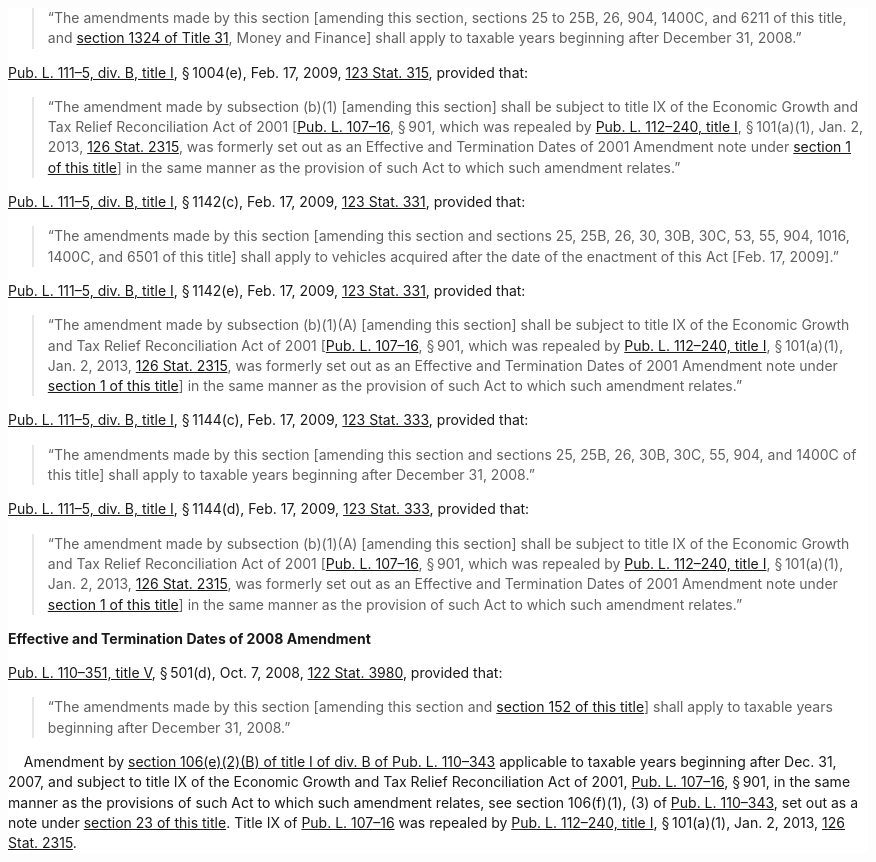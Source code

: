 > “The amendments made by this section \[amending this section, sections 25 to 25B, 26, 904, 1400C, and 6211 of this title, and [section 1324 of Title 31][/us/usc/t31/s1324], Money and Finance\] shall apply to taxable years beginning after December 31, 2008.”

[Pub. L. 111–5, div. B, title I][/us/pl/111/5/dB/tI], § 1004(e), Feb. 17, 2009, [123 Stat. 315][/us/stat/123/315], provided that: 

> “The amendment made by subsection (b)(1) \[amending this section\] shall be subject to title IX of the Economic Growth and Tax Relief Reconciliation Act of 2001 \[[Pub. L. 107–16][/us/pl/107/16], § 901, which was repealed by [Pub. L. 112–240, title I][/us/pl/112/240/tI], § 101(a)(1), Jan. 2, 2013, [126 Stat. 2315][/us/stat/126/2315], was formerly set out as an Effective and Termination Dates of 2001 Amendment note under [section 1 of this title][/us/usc/t26/s1]\] in the same manner as the provision of such Act to which such amendment relates.”

[Pub. L. 111–5, div. B, title I][/us/pl/111/5/dB/tI], § 1142(c), Feb. 17, 2009, [123 Stat. 331][/us/stat/123/331], provided that: 

> “The amendments made by this section \[amending this section and sections 25, 25B, 26, 30, 30B, 30C, 53, 55, 904, 1016, 1400C, and 6501 of this title\] shall apply to vehicles acquired after the date of the enactment of this Act \[Feb. 17, 2009\].”

[Pub. L. 111–5, div. B, title I][/us/pl/111/5/dB/tI], § 1142(e), Feb. 17, 2009, [123 Stat. 331][/us/stat/123/331], provided that: 

> “The amendment made by subsection (b)(1)(A) \[amending this section\] shall be subject to title IX of the Economic Growth and Tax Relief Reconciliation Act of 2001 \[[Pub. L. 107–16][/us/pl/107/16], § 901, which was repealed by [Pub. L. 112–240, title I][/us/pl/112/240/tI], § 101(a)(1), Jan. 2, 2013, [126 Stat. 2315][/us/stat/126/2315], was formerly set out as an Effective and Termination Dates of 2001 Amendment note under [section 1 of this title][/us/usc/t26/s1]\] in the same manner as the provision of such Act to which such amendment relates.”

[Pub. L. 111–5, div. B, title I][/us/pl/111/5/dB/tI], § 1144(c), Feb. 17, 2009, [123 Stat. 333][/us/stat/123/333], provided that: 

> “The amendments made by this section \[amending this section and sections 25, 25B, 26, 30B, 30C, 55, 904, and 1400C of this title\] shall apply to taxable years beginning after December 31, 2008.”

[Pub. L. 111–5, div. B, title I][/us/pl/111/5/dB/tI], § 1144(d), Feb. 17, 2009, [123 Stat. 333][/us/stat/123/333], provided that: 

> “The amendment made by subsection (b)(1)(A) \[amending this section\] shall be subject to title IX of the Economic Growth and Tax Relief Reconciliation Act of 2001 \[[Pub. L. 107–16][/us/pl/107/16], § 901, which was repealed by [Pub. L. 112–240, title I][/us/pl/112/240/tI], § 101(a)(1), Jan. 2, 2013, [126 Stat. 2315][/us/stat/126/2315], was formerly set out as an Effective and Termination Dates of 2001 Amendment note under [section 1 of this title][/us/usc/t26/s1]\] in the same manner as the provision of such Act to which such amendment relates.”

 __Effective and Termination Dates of 2008 Amendment__ 

[Pub. L. 110–351, title V][/us/pl/110/351/tV], § 501(d), Oct. 7, 2008, [122 Stat. 3980][/us/stat/122/3980], provided that: 

> “The amendments made by this section \[amending this section and [section 152 of this title][/us/usc/t26/s152]\] shall apply to taxable years beginning after December 31, 2008.”

    Amendment by [section 106(e)(2)(B) of title I of div. B of Pub. L. 110–343][/us/pl/110/343/dB/tI/s106/e/2/B] applicable to taxable years beginning after Dec. 31, 2007, and subject to title IX of the Economic Growth and Tax Relief Reconciliation Act of 2001, [Pub. L. 107–16][/us/pl/107/16], § 901, in the same manner as the provisions of such Act to which such amendment relates, see section 106(f)(1), (3) of [Pub. L. 110–343][/us/pl/110/343], set out as a note under [section 23 of this title][/us/usc/t26/s23]. Title IX of [Pub. L. 107–16][/us/pl/107/16] was repealed by [Pub. L. 112–240, title I][/us/pl/112/240/tI], § 101(a)(1), Jan. 2, 2013, [126 Stat. 2315][/us/stat/126/2315].


[/us/pl/114/113/dQ/tI]: https://publicdocs.github.io/go/links?ns=uslm&ref=%2Fus%2Fpl%2F114%2F113%2FdQ%2FtI
[/us/stat/129/3044]: https://publicdocs.github.io/go/links?ns=uslm&ref=%2Fus%2Fstat%2F129%2F3044
[/us/pl/105/34/tI]: https://publicdocs.github.io/go/links?ns=uslm&ref=%2Fus%2Fpl%2F105%2F34%2FtI
[/us/stat/111/796]: https://publicdocs.github.io/go/links?ns=uslm&ref=%2Fus%2Fstat%2F111%2F796
[/us/pl/105/206/tVI]: https://publicdocs.github.io/go/links?ns=uslm&ref=%2Fus%2Fpl%2F105%2F206%2FtVI
[/us/stat/112/790]: https://publicdocs.github.io/go/links?ns=uslm&ref=%2Fus%2Fstat%2F112%2F790
[/us/pl/105/277/dJ/tII]: https://publicdocs.github.io/go/links?ns=uslm&ref=%2Fus%2Fpl%2F105%2F277%2FdJ%2FtII
[/us/stat/112/2681-901]: https://publicdocs.github.io/go/links?ns=uslm&ref=%2Fus%2Fstat%2F112%2F2681-901
[/us/pl/106/170/tV]: https://publicdocs.github.io/go/links?ns=uslm&ref=%2Fus%2Fpl%2F106%2F170%2FtV
[/us/stat/113/1919]: https://publicdocs.github.io/go/links?ns=uslm&ref=%2Fus%2Fstat%2F113%2F1919
[/us/pl/107/16/tII]: https://publicdocs.github.io/go/links?ns=uslm&ref=%2Fus%2Fpl%2F107%2F16%2FtII
[/us/stat/115/45-47]: https://publicdocs.github.io/go/links?ns=uslm&ref=%2Fus%2Fstat%2F115%2F45-47
[/us/pl/107/90/tII]: https://publicdocs.github.io/go/links?ns=uslm&ref=%2Fus%2Fpl%2F107%2F90%2FtII
[/us/stat/115/893]: https://publicdocs.github.io/go/links?ns=uslm&ref=%2Fus%2Fstat%2F115%2F893
[/us/pl/107/147/tIV]: https://publicdocs.github.io/go/links?ns=uslm&ref=%2Fus%2Fpl%2F107%2F147%2FtIV
[/us/stat/116/45]: https://publicdocs.github.io/go/links?ns=uslm&ref=%2Fus%2Fstat%2F116%2F45
[/us/pl/108/27/tI]: https://publicdocs.github.io/go/links?ns=uslm&ref=%2Fus%2Fpl%2F108%2F27%2FtI
[/us/stat/117/753]: https://publicdocs.github.io/go/links?ns=uslm&ref=%2Fus%2Fstat%2F117%2F753
[/us/pl/108/311/tI]: https://publicdocs.github.io/go/links?ns=uslm&ref=%2Fus%2Fpl%2F108%2F311%2FtI
[/us/stat/118/1167]: https://publicdocs.github.io/go/links?ns=uslm&ref=%2Fus%2Fstat%2F118%2F1167
[/us/pl/109/135/tIV]: https://publicdocs.github.io/go/links?ns=uslm&ref=%2Fus%2Fpl%2F109%2F135%2FtIV
[/us/stat/119/2613]: https://publicdocs.github.io/go/links?ns=uslm&ref=%2Fus%2Fstat%2F119%2F2613
[/us/pl/110/172]: https://publicdocs.github.io/go/links?ns=uslm&ref=%2Fus%2Fpl%2F110%2F172
[/us/stat/121/2488]: https://publicdocs.github.io/go/links?ns=uslm&ref=%2Fus%2Fstat%2F121%2F2488
[/us/pl/110/343/dB/tI]: https://publicdocs.github.io/go/links?ns=uslm&ref=%2Fus%2Fpl%2F110%2F343%2FdB%2FtI
[/us/stat/122/3817]: https://publicdocs.github.io/go/links?ns=uslm&ref=%2Fus%2Fstat%2F122%2F3817
[/us/pl/110/351/tV]: https://publicdocs.github.io/go/links?ns=uslm&ref=%2Fus%2Fpl%2F110%2F351%2FtV
[/us/stat/122/3979]: https://publicdocs.github.io/go/links?ns=uslm&ref=%2Fus%2Fstat%2F122%2F3979
[/us/pl/111/5/dB/tI]: https://publicdocs.github.io/go/links?ns=uslm&ref=%2Fus%2Fpl%2F111%2F5%2FdB%2FtI
[/us/stat/123/313]: https://publicdocs.github.io/go/links?ns=uslm&ref=%2Fus%2Fstat%2F123%2F313
[/us/pl/111/148/tX]: https://publicdocs.github.io/go/links?ns=uslm&ref=%2Fus%2Fpl%2F111%2F148%2FtX
[/us/stat/124/1023]: https://publicdocs.github.io/go/links?ns=uslm&ref=%2Fus%2Fstat%2F124%2F1023
[/us/pl/111/312/tI]: https://publicdocs.github.io/go/links?ns=uslm&ref=%2Fus%2Fpl%2F111%2F312%2FtI
[/us/stat/124/3298]: https://publicdocs.github.io/go/links?ns=uslm&ref=%2Fus%2Fstat%2F124%2F3298
[/us/pl/112/240/tI]: https://publicdocs.github.io/go/links?ns=uslm&ref=%2Fus%2Fpl%2F112%2F240%2FtI
[/us/stat/126/2319]: https://publicdocs.github.io/go/links?ns=uslm&ref=%2Fus%2Fstat%2F126%2F2319
[/us/pl/113/295/dA/tII]: https://publicdocs.github.io/go/links?ns=uslm&ref=%2Fus%2Fpl%2F113%2F295%2FdA%2FtII
[/us/stat/128/4028]: https://publicdocs.github.io/go/links?ns=uslm&ref=%2Fus%2Fstat%2F128%2F4028
[/us/pl/114/27/tVIII]: https://publicdocs.github.io/go/links?ns=uslm&ref=%2Fus%2Fpl%2F114%2F27%2FtVIII
[/us/stat/129/418]: https://publicdocs.github.io/go/links?ns=uslm&ref=%2Fus%2Fstat%2F129%2F418
[/us/pl/114/113/dQ/tI]: https://publicdocs.github.io/go/links?ns=uslm&ref=%2Fus%2Fpl%2F114%2F113%2FdQ%2FtI
[/us/stat/129/3044]: https://publicdocs.github.io/go/links?ns=uslm&ref=%2Fus%2Fstat%2F129%2F3044
[/us/usc/t26/s1]: https://publicdocs.github.io/go/links?ns=uslm&ref=%2Fus%2Fusc%2Ft26%2Fs1
[/us/pl/92/178/tVII]: https://publicdocs.github.io/go/links?ns=uslm&ref=%2Fus%2Fpl%2F92%2F178%2FtVII
[/us/stat/85/560]: https://publicdocs.github.io/go/links?ns=uslm&ref=%2Fus%2Fstat%2F85%2F560
[/us/pl/93/625]: https://publicdocs.github.io/go/links?ns=uslm&ref=%2Fus%2Fpl%2F93%2F625
[/us/stat/88/2119]: https://publicdocs.github.io/go/links?ns=uslm&ref=%2Fus%2Fstat%2F88%2F2119
[/us/pl/94/455/tV]: https://publicdocs.github.io/go/links?ns=uslm&ref=%2Fus%2Fpl%2F94%2F455%2FtV
[/us/stat/90/1562]: https://publicdocs.github.io/go/links?ns=uslm&ref=%2Fus%2Fstat%2F90%2F1562
[/us/pl/95/600/tI]: https://publicdocs.github.io/go/links?ns=uslm&ref=%2Fus%2Fpl%2F95%2F600%2FtI
[/us/stat/92/2778]: https://publicdocs.github.io/go/links?ns=uslm&ref=%2Fus%2Fstat%2F92%2F2778
[/us/pl/97/473/tII]: https://publicdocs.github.io/go/links?ns=uslm&ref=%2Fus%2Fpl%2F97%2F473%2FtII
[/us/stat/96/2609]: https://publicdocs.github.io/go/links?ns=uslm&ref=%2Fus%2Fstat%2F96%2F2609
[/us/pl/98/21/tI]: https://publicdocs.github.io/go/links?ns=uslm&ref=%2Fus%2Fpl%2F98%2F21%2FtI
[/us/stat/97/87]: https://publicdocs.github.io/go/links?ns=uslm&ref=%2Fus%2Fstat%2F97%2F87
[/us/pl/98/369/dA/tIV]: https://publicdocs.github.io/go/links?ns=uslm&ref=%2Fus%2Fpl%2F98%2F369%2FdA%2FtIV
[/us/stat/98/826]: https://publicdocs.github.io/go/links?ns=uslm&ref=%2Fus%2Fstat%2F98%2F826
[/us/pl/99/514/tI]: https://publicdocs.github.io/go/links?ns=uslm&ref=%2Fus%2Fpl%2F99%2F514%2FtI
[/us/stat/100/2108]: https://publicdocs.github.io/go/links?ns=uslm&ref=%2Fus%2Fstat%2F100%2F2108
[/us/pl/114/113]: https://publicdocs.github.io/go/links?ns=uslm&ref=%2Fus%2Fpl%2F114%2F113
[/us/pl/114/113]: https://publicdocs.github.io/go/links?ns=uslm&ref=%2Fus%2Fpl%2F114%2F113
[/us/pl/114/27]: https://publicdocs.github.io/go/links?ns=uslm&ref=%2Fus%2Fpl%2F114%2F27
[/us/pl/114/113]: https://publicdocs.github.io/go/links?ns=uslm&ref=%2Fus%2Fpl%2F114%2F113
[/us/pl/114/113]: https://publicdocs.github.io/go/links?ns=uslm&ref=%2Fus%2Fpl%2F114%2F113
[/us/pl/113/295]: https://publicdocs.github.io/go/links?ns=uslm&ref=%2Fus%2Fpl%2F113%2F295
[/us/pl/111/5/dB/tI]: https://publicdocs.github.io/go/links?ns=uslm&ref=%2Fus%2Fpl%2F111%2F5%2FdB%2FtI
[/us/pl/111/5]: https://publicdocs.github.io/go/links?ns=uslm&ref=%2Fus%2Fpl%2F111%2F5
[/us/pl/112/240]: https://publicdocs.github.io/go/links?ns=uslm&ref=%2Fus%2Fpl%2F112%2F240
[/us/pl/112/240]: https://publicdocs.github.io/go/links?ns=uslm&ref=%2Fus%2Fpl%2F112%2F240
[/us/pl/112/240]: https://publicdocs.github.io/go/links?ns=uslm&ref=%2Fus%2Fpl%2F112%2F240
[/us/pl/112/240]: https://publicdocs.github.io/go/links?ns=uslm&ref=%2Fus%2Fpl%2F112%2F240
[/us/pl/113/295]: https://publicdocs.github.io/go/links?ns=uslm&ref=%2Fus%2Fpl%2F113%2F295
[/us/pl/111/5/dB/tI]: https://publicdocs.github.io/go/links?ns=uslm&ref=%2Fus%2Fpl%2F111%2F5%2FdB%2FtI
[/us/pl/111/148]: https://publicdocs.github.io/go/links?ns=uslm&ref=%2Fus%2Fpl%2F111%2F148
[/us/pl/111/312]: https://publicdocs.github.io/go/links?ns=uslm&ref=%2Fus%2Fpl%2F111%2F312
[/us/pl/111/312]: https://publicdocs.github.io/go/links?ns=uslm&ref=%2Fus%2Fpl%2F111%2F312
[/us/pl/113/295]: https://publicdocs.github.io/go/links?ns=uslm&ref=%2Fus%2Fpl%2F113%2F295
[/us/pl/111/5/dB/tI]: https://publicdocs.github.io/go/links?ns=uslm&ref=%2Fus%2Fpl%2F111%2F5%2FdB%2FtI
[/us/pl/111/5]: https://publicdocs.github.io/go/links?ns=uslm&ref=%2Fus%2Fpl%2F111%2F5
[/us/pl/111/5]: https://publicdocs.github.io/go/links?ns=uslm&ref=%2Fus%2Fpl%2F111%2F5
[/us/pl/111/5]: https://publicdocs.github.io/go/links?ns=uslm&ref=%2Fus%2Fpl%2F111%2F5
[/us/pl/111/5]: https://publicdocs.github.io/go/links?ns=uslm&ref=%2Fus%2Fpl%2F111%2F5
[/us/pl/113/295]: https://publicdocs.github.io/go/links?ns=uslm&ref=%2Fus%2Fpl%2F113%2F295
[/us/pl/111/5/dB/tI]: https://publicdocs.github.io/go/links?ns=uslm&ref=%2Fus%2Fpl%2F111%2F5%2FdB%2FtI
[/us/pl/110/351]: https://publicdocs.github.io/go/links?ns=uslm&ref=%2Fus%2Fpl%2F110%2F351
[/us/pl/110/343]: https://publicdocs.github.io/go/links?ns=uslm&ref=%2Fus%2Fpl%2F110%2F343
[/us/pl/110/343]: https://publicdocs.github.io/go/links?ns=uslm&ref=%2Fus%2Fpl%2F110%2F343
[/us/pl/110/343]: https://publicdocs.github.io/go/links?ns=uslm&ref=%2Fus%2Fpl%2F110%2F343
[/us/pl/110/172]: https://publicdocs.github.io/go/links?ns=uslm&ref=%2Fus%2Fpl%2F110%2F172
[/us/pl/110/172]: https://publicdocs.github.io/go/links?ns=uslm&ref=%2Fus%2Fpl%2F110%2F172
[/us/pl/109/135]: https://publicdocs.github.io/go/links?ns=uslm&ref=%2Fus%2Fpl%2F109%2F135
[/us/pl/109/135]: https://publicdocs.github.io/go/links?ns=uslm&ref=%2Fus%2Fpl%2F109%2F135
[/us/pl/108/311]: https://publicdocs.github.io/go/links?ns=uslm&ref=%2Fus%2Fpl%2F108%2F311
[/us/pl/108/311]: https://publicdocs.github.io/go/links?ns=uslm&ref=%2Fus%2Fpl%2F108%2F311
[/us/pl/108/311]: https://publicdocs.github.io/go/links?ns=uslm&ref=%2Fus%2Fpl%2F108%2F311
[/us/pl/108/311]: https://publicdocs.github.io/go/links?ns=uslm&ref=%2Fus%2Fpl%2F108%2F311
[/us/pl/108/311]: https://publicdocs.github.io/go/links?ns=uslm&ref=%2Fus%2Fpl%2F108%2F311
[/us/pl/108/311]: https://publicdocs.github.io/go/links?ns=uslm&ref=%2Fus%2Fpl%2F108%2F311
[/us/pl/107/90]: https://publicdocs.github.io/go/links?ns=uslm&ref=%2Fus%2Fpl%2F107%2F90
[/us/pl/108/27]: https://publicdocs.github.io/go/links?ns=uslm&ref=%2Fus%2Fpl%2F108%2F27
[/us/pl/107/147]: https://publicdocs.github.io/go/links?ns=uslm&ref=%2Fus%2Fpl%2F107%2F147
[/us/pl/107/16]: https://publicdocs.github.io/go/links?ns=uslm&ref=%2Fus%2Fpl%2F107%2F16
[/us/pl/107/147]: https://publicdocs.github.io/go/links?ns=uslm&ref=%2Fus%2Fpl%2F107%2F147
[/us/pl/107/16]: https://publicdocs.github.io/go/links?ns=uslm&ref=%2Fus%2Fpl%2F107%2F16
[/us/pl/107/16]: https://publicdocs.github.io/go/links?ns=uslm&ref=%2Fus%2Fpl%2F107%2F16
[/us/pl/107/16]: https://publicdocs.github.io/go/links?ns=uslm&ref=%2Fus%2Fpl%2F107%2F16
[/us/pl/107/16]: https://publicdocs.github.io/go/links?ns=uslm&ref=%2Fus%2Fpl%2F107%2F16
[/us/pl/107/16]: https://publicdocs.github.io/go/links?ns=uslm&ref=%2Fus%2Fpl%2F107%2F16
[/us/pl/107/147]: https://publicdocs.github.io/go/links?ns=uslm&ref=%2Fus%2Fpl%2F107%2F147
[/us/pl/107/16]: https://publicdocs.github.io/go/links?ns=uslm&ref=%2Fus%2Fpl%2F107%2F16
[/us/pl/107/16]: https://publicdocs.github.io/go/links?ns=uslm&ref=%2Fus%2Fpl%2F107%2F16
[/us/pl/107/16]: https://publicdocs.github.io/go/links?ns=uslm&ref=%2Fus%2Fpl%2F107%2F16
[/us/pl/107/16]: https://publicdocs.github.io/go/links?ns=uslm&ref=%2Fus%2Fpl%2F107%2F16
[/us/pl/107/16]: https://publicdocs.github.io/go/links?ns=uslm&ref=%2Fus%2Fpl%2F107%2F16
[/us/pl/107/16]: https://publicdocs.github.io/go/links?ns=uslm&ref=%2Fus%2Fpl%2F107%2F16
[/us/pl/107/16]: https://publicdocs.github.io/go/links?ns=uslm&ref=%2Fus%2Fpl%2F107%2F16
[/us/pl/107/90]: https://publicdocs.github.io/go/links?ns=uslm&ref=%2Fus%2Fpl%2F107%2F90
[/us/pl/108/311]: https://publicdocs.github.io/go/links?ns=uslm&ref=%2Fus%2Fpl%2F108%2F311
[/us/pl/107/16]: https://publicdocs.github.io/go/links?ns=uslm&ref=%2Fus%2Fpl%2F107%2F16
[/us/pl/107/16]: https://publicdocs.github.io/go/links?ns=uslm&ref=%2Fus%2Fpl%2F107%2F16
[/us/pl/106/170]: https://publicdocs.github.io/go/links?ns=uslm&ref=%2Fus%2Fpl%2F106%2F170
[/us/pl/105/206]: https://publicdocs.github.io/go/links?ns=uslm&ref=%2Fus%2Fpl%2F105%2F206
[/us/pl/105/277]: https://publicdocs.github.io/go/links?ns=uslm&ref=%2Fus%2Fpl%2F105%2F277
[/us/pl/105/206]: https://publicdocs.github.io/go/links?ns=uslm&ref=%2Fus%2Fpl%2F105%2F206
[/us/pl/105/206]: https://publicdocs.github.io/go/links?ns=uslm&ref=%2Fus%2Fpl%2F105%2F206
[/us/pl/105/206]: https://publicdocs.github.io/go/links?ns=uslm&ref=%2Fus%2Fpl%2F105%2F206
[/us/pl/105/206]: https://publicdocs.github.io/go/links?ns=uslm&ref=%2Fus%2Fpl%2F105%2F206
[/us/pl/114/113/dQ/tI]: https://publicdocs.github.io/go/links?ns=uslm&ref=%2Fus%2Fpl%2F114%2F113%2FdQ%2FtI
[/us/stat/129/3044]: https://publicdocs.github.io/go/links?ns=uslm&ref=%2Fus%2Fstat%2F129%2F3044
[/us/pl/114/113/dQ/tII]: https://publicdocs.github.io/go/links?ns=uslm&ref=%2Fus%2Fpl%2F114%2F113%2FdQ%2FtII
[/us/stat/129/3081]: https://publicdocs.github.io/go/links?ns=uslm&ref=%2Fus%2Fstat%2F129%2F3081
[/us/pl/114/113/dQ/tII]: https://publicdocs.github.io/go/links?ns=uslm&ref=%2Fus%2Fpl%2F114%2F113%2FdQ%2FtII
[/us/stat/129/3084]: https://publicdocs.github.io/go/links?ns=uslm&ref=%2Fus%2Fstat%2F129%2F3084
[/us/pl/114/27/tVIII]: https://publicdocs.github.io/go/links?ns=uslm&ref=%2Fus%2Fpl%2F114%2F27%2FtVIII
[/us/stat/129/418]: https://publicdocs.github.io/go/links?ns=uslm&ref=%2Fus%2Fstat%2F129%2F418
[/us/pl/113/295/dA/tII]: https://publicdocs.github.io/go/links?ns=uslm&ref=%2Fus%2Fpl%2F113%2F295%2FdA%2FtII
[/us/stat/128/4031]: https://publicdocs.github.io/go/links?ns=uslm&ref=%2Fus%2Fstat%2F128%2F4031
[/us/pl/111/5/dB/tI]: https://publicdocs.github.io/go/links?ns=uslm&ref=%2Fus%2Fpl%2F111%2F5%2FdB%2FtI
[/us/pl/112/240/tI]: https://publicdocs.github.io/go/links?ns=uslm&ref=%2Fus%2Fpl%2F112%2F240%2FtI
[/us/stat/126/2320]: https://publicdocs.github.io/go/links?ns=uslm&ref=%2Fus%2Fstat%2F126%2F2320
[/us/usc/t26/s25A]: https://publicdocs.github.io/go/links?ns=uslm&ref=%2Fus%2Fusc%2Ft26%2Fs25A
[/us/usc/t26/s6409]: https://publicdocs.github.io/go/links?ns=uslm&ref=%2Fus%2Fusc%2Ft26%2Fs6409
[/us/pl/112/240/s104/c/2/B]: https://publicdocs.github.io/go/links?ns=uslm&ref=%2Fus%2Fpl%2F112%2F240%2Fs104%2Fc%2F2%2FB
[/us/pl/112/240/s104/d]: https://publicdocs.github.io/go/links?ns=uslm&ref=%2Fus%2Fpl%2F112%2F240%2Fs104%2Fd
[/us/usc/t26/s23]: https://publicdocs.github.io/go/links?ns=uslm&ref=%2Fus%2Fusc%2Ft26%2Fs23
[/us/pl/111/312/tI]: https://publicdocs.github.io/go/links?ns=uslm&ref=%2Fus%2Fpl%2F111%2F312%2FtI
[/us/stat/124/3299]: https://publicdocs.github.io/go/links?ns=uslm&ref=%2Fus%2Fstat%2F124%2F3299
[/us/usc/t26/s25A]: https://publicdocs.github.io/go/links?ns=uslm&ref=%2Fus%2Fusc%2Ft26%2Fs25A
[/us/pl/111/148]: https://publicdocs.github.io/go/links?ns=uslm&ref=%2Fus%2Fpl%2F111%2F148
[/us/pl/111/148/s10909/c]: https://publicdocs.github.io/go/links?ns=uslm&ref=%2Fus%2Fpl%2F111%2F148%2Fs10909%2Fc
[/us/usc/t26/s1]: https://publicdocs.github.io/go/links?ns=uslm&ref=%2Fus%2Fusc%2Ft26%2Fs1
[/us/pl/111/148]: https://publicdocs.github.io/go/links?ns=uslm&ref=%2Fus%2Fpl%2F111%2F148
[/us/pl/111/148/s10909/d]: https://publicdocs.github.io/go/links?ns=uslm&ref=%2Fus%2Fpl%2F111%2F148%2Fs10909%2Fd
[/us/usc/t26/s1]: https://publicdocs.github.io/go/links?ns=uslm&ref=%2Fus%2Fusc%2Ft26%2Fs1
[/us/pl/111/5/dB/tI]: https://publicdocs.github.io/go/links?ns=uslm&ref=%2Fus%2Fpl%2F111%2F5%2FdB%2FtI
[/us/stat/123/313]: https://publicdocs.github.io/go/links?ns=uslm&ref=%2Fus%2Fstat%2F123%2F313
[/us/pl/111/5/dB/tI]: https://publicdocs.github.io/go/links?ns=uslm&ref=%2Fus%2Fpl%2F111%2F5%2FdB%2FtI
[/us/stat/123/315]: https://publicdocs.github.io/go/links?ns=uslm&ref=%2Fus%2Fstat%2F123%2F315
[/us/usc/t31/s1324]: https://publicdocs.github.io/go/links?ns=uslm&ref=%2Fus%2Fusc%2Ft31%2Fs1324
[/us/pl/111/5/dB/tI]: https://publicdocs.github.io/go/links?ns=uslm&ref=%2Fus%2Fpl%2F111%2F5%2FdB%2FtI
[/us/stat/123/315]: https://publicdocs.github.io/go/links?ns=uslm&ref=%2Fus%2Fstat%2F123%2F315
[/us/pl/107/16]: https://publicdocs.github.io/go/links?ns=uslm&ref=%2Fus%2Fpl%2F107%2F16
[/us/pl/112/240/tI]: https://publicdocs.github.io/go/links?ns=uslm&ref=%2Fus%2Fpl%2F112%2F240%2FtI
[/us/stat/126/2315]: https://publicdocs.github.io/go/links?ns=uslm&ref=%2Fus%2Fstat%2F126%2F2315
[/us/usc/t26/s1]: https://publicdocs.github.io/go/links?ns=uslm&ref=%2Fus%2Fusc%2Ft26%2Fs1
[/us/pl/111/5/dB/tI]: https://publicdocs.github.io/go/links?ns=uslm&ref=%2Fus%2Fpl%2F111%2F5%2FdB%2FtI
[/us/stat/123/331]: https://publicdocs.github.io/go/links?ns=uslm&ref=%2Fus%2Fstat%2F123%2F331
[/us/pl/111/5/dB/tI]: https://publicdocs.github.io/go/links?ns=uslm&ref=%2Fus%2Fpl%2F111%2F5%2FdB%2FtI
[/us/stat/123/331]: https://publicdocs.github.io/go/links?ns=uslm&ref=%2Fus%2Fstat%2F123%2F331
[/us/pl/107/16]: https://publicdocs.github.io/go/links?ns=uslm&ref=%2Fus%2Fpl%2F107%2F16
[/us/pl/112/240/tI]: https://publicdocs.github.io/go/links?ns=uslm&ref=%2Fus%2Fpl%2F112%2F240%2FtI
[/us/stat/126/2315]: https://publicdocs.github.io/go/links?ns=uslm&ref=%2Fus%2Fstat%2F126%2F2315
[/us/usc/t26/s1]: https://publicdocs.github.io/go/links?ns=uslm&ref=%2Fus%2Fusc%2Ft26%2Fs1
[/us/pl/111/5/dB/tI]: https://publicdocs.github.io/go/links?ns=uslm&ref=%2Fus%2Fpl%2F111%2F5%2FdB%2FtI
[/us/stat/123/333]: https://publicdocs.github.io/go/links?ns=uslm&ref=%2Fus%2Fstat%2F123%2F333
[/us/pl/111/5/dB/tI]: https://publicdocs.github.io/go/links?ns=uslm&ref=%2Fus%2Fpl%2F111%2F5%2FdB%2FtI
[/us/stat/123/333]: https://publicdocs.github.io/go/links?ns=uslm&ref=%2Fus%2Fstat%2F123%2F333
[/us/pl/107/16]: https://publicdocs.github.io/go/links?ns=uslm&ref=%2Fus%2Fpl%2F107%2F16
[/us/pl/112/240/tI]: https://publicdocs.github.io/go/links?ns=uslm&ref=%2Fus%2Fpl%2F112%2F240%2FtI
[/us/stat/126/2315]: https://publicdocs.github.io/go/links?ns=uslm&ref=%2Fus%2Fstat%2F126%2F2315
[/us/usc/t26/s1]: https://publicdocs.github.io/go/links?ns=uslm&ref=%2Fus%2Fusc%2Ft26%2Fs1
[/us/pl/110/351/tV]: https://publicdocs.github.io/go/links?ns=uslm&ref=%2Fus%2Fpl%2F110%2F351%2FtV
[/us/stat/122/3980]: https://publicdocs.github.io/go/links?ns=uslm&ref=%2Fus%2Fstat%2F122%2F3980
[/us/usc/t26/s152]: https://publicdocs.github.io/go/links?ns=uslm&ref=%2Fus%2Fusc%2Ft26%2Fs152
[/us/pl/110/343/dB/tI/s106/e/2/B]: https://publicdocs.github.io/go/links?ns=uslm&ref=%2Fus%2Fpl%2F110%2F343%2FdB%2FtI%2Fs106%2Fe%2F2%2FB
[/us/pl/107/16]: https://publicdocs.github.io/go/links?ns=uslm&ref=%2Fus%2Fpl%2F107%2F16
[/us/pl/110/343]: https://publicdocs.github.io/go/links?ns=uslm&ref=%2Fus%2Fpl%2F110%2F343
[/us/usc/t26/s23]: https://publicdocs.github.io/go/links?ns=uslm&ref=%2Fus%2Fusc%2Ft26%2Fs23
[/us/pl/107/16]: https://publicdocs.github.io/go/links?ns=uslm&ref=%2Fus%2Fpl%2F107%2F16
[/us/pl/112/240/tI]: https://publicdocs.github.io/go/links?ns=uslm&ref=%2Fus%2Fpl%2F112%2F240%2FtI
[/us/stat/126/2315]: https://publicdocs.github.io/go/links?ns=uslm&ref=%2Fus%2Fstat%2F126%2F2315
[/us/pl/110/343/dB/tII]: https://publicdocs.github.io/go/links?ns=uslm&ref=%2Fus%2Fpl%2F110%2F343%2FdB%2FtII
[/us/stat/122/3839]: https://publicdocs.github.io/go/links?ns=uslm&ref=%2Fus%2Fstat%2F122%2F3839
[/us/usc/t26/s30D]: https://publicdocs.github.io/go/links?ns=uslm&ref=%2Fus%2Fusc%2Ft26%2Fs30D
[/us/pl/107/16]: https://publicdocs.github.io/go/links?ns=uslm&ref=%2Fus%2Fpl%2F107%2F16
[/us/pl/112/240/tI]: https://publicdocs.github.io/go/links?ns=uslm&ref=%2Fus%2Fpl%2F112%2F240%2FtI
[/us/stat/126/2315]: https://publicdocs.github.io/go/links?ns=uslm&ref=%2Fus%2Fstat%2F126%2F2315
[/us/usc/t26/s1]: https://publicdocs.github.io/go/links?ns=uslm&ref=%2Fus%2Fusc%2Ft26%2Fs1
[/us/pl/110/343/dC/tV]: https://publicdocs.github.io/go/links?ns=uslm&ref=%2Fus%2Fpl%2F110%2F343%2FdC%2FtV
[/us/stat/122/3876]: https://publicdocs.github.io/go/links?ns=uslm&ref=%2Fus%2Fstat%2F122%2F3876
[/us/pl/110/172]: https://publicdocs.github.io/go/links?ns=uslm&ref=%2Fus%2Fpl%2F110%2F172
[/us/stat/121/2489]: https://publicdocs.github.io/go/links?ns=uslm&ref=%2Fus%2Fstat%2F121%2F2489
[/us/pl/109/135]: https://publicdocs.github.io/go/links?ns=uslm&ref=%2Fus%2Fpl%2F109%2F135
[/us/pl/109/135]: https://publicdocs.github.io/go/links?ns=uslm&ref=%2Fus%2Fpl%2F109%2F135
[/us/pl/107/16]: https://publicdocs.github.io/go/links?ns=uslm&ref=%2Fus%2Fpl%2F107%2F16
[/us/pl/109/135/s402/i/3/H]: https://publicdocs.github.io/go/links?ns=uslm&ref=%2Fus%2Fpl%2F109%2F135%2Fs402%2Fi%2F3%2FH
[/us/usc/t26/s23]: https://publicdocs.github.io/go/links?ns=uslm&ref=%2Fus%2Fusc%2Ft26%2Fs23
[/us/pl/107/16]: https://publicdocs.github.io/go/links?ns=uslm&ref=%2Fus%2Fpl%2F107%2F16
[/us/pl/112/240/tI]: https://publicdocs.github.io/go/links?ns=uslm&ref=%2Fus%2Fpl%2F112%2F240%2FtI
[/us/stat/126/2315]: https://publicdocs.github.io/go/links?ns=uslm&ref=%2Fus%2Fstat%2F126%2F2315
[/us/pl/109/135]: https://publicdocs.github.io/go/links?ns=uslm&ref=%2Fus%2Fpl%2F109%2F135
[/us/pl/109/58]: https://publicdocs.github.io/go/links?ns=uslm&ref=%2Fus%2Fpl%2F109%2F58
[/us/pl/109/135/s402/m]: https://publicdocs.github.io/go/links?ns=uslm&ref=%2Fus%2Fpl%2F109%2F135%2Fs402%2Fm
[/us/usc/t26/s23]: https://publicdocs.github.io/go/links?ns=uslm&ref=%2Fus%2Fusc%2Ft26%2Fs23
[/us/pl/108/311/s101/a]: https://publicdocs.github.io/go/links?ns=uslm&ref=%2Fus%2Fpl%2F108%2F311%2Fs101%2Fa
[/us/pl/108/311/s101/e]: https://publicdocs.github.io/go/links?ns=uslm&ref=%2Fus%2Fpl%2F108%2F311%2Fs101%2Fe
[/us/usc/t26/s1]: https://publicdocs.github.io/go/links?ns=uslm&ref=%2Fus%2Fusc%2Ft26%2Fs1
[/us/pl/108/311/tI]: https://publicdocs.github.io/go/links?ns=uslm&ref=%2Fus%2Fpl%2F108%2F311%2FtI
[/us/stat/118/1168]: https://publicdocs.github.io/go/links?ns=uslm&ref=%2Fus%2Fstat%2F118%2F1168
[/us/pl/108/311/tI]: https://publicdocs.github.io/go/links?ns=uslm&ref=%2Fus%2Fpl%2F108%2F311%2FtI
[/us/stat/118/1169]: https://publicdocs.github.io/go/links?ns=uslm&ref=%2Fus%2Fstat%2F118%2F1169
[/us/pl/108/311]: https://publicdocs.github.io/go/links?ns=uslm&ref=%2Fus%2Fpl%2F108%2F311
[/us/pl/107/16]: https://publicdocs.github.io/go/links?ns=uslm&ref=%2Fus%2Fpl%2F107%2F16
[/us/pl/108/311/s105]: https://publicdocs.github.io/go/links?ns=uslm&ref=%2Fus%2Fpl%2F108%2F311%2Fs105
[/us/usc/t26/s1]: https://publicdocs.github.io/go/links?ns=uslm&ref=%2Fus%2Fusc%2Ft26%2Fs1
[/us/pl/107/16]: https://publicdocs.github.io/go/links?ns=uslm&ref=%2Fus%2Fpl%2F107%2F16
[/us/pl/112/240/tI]: https://publicdocs.github.io/go/links?ns=uslm&ref=%2Fus%2Fpl%2F112%2F240%2FtI
[/us/stat/126/2315]: https://publicdocs.github.io/go/links?ns=uslm&ref=%2Fus%2Fstat%2F126%2F2315
[/us/pl/108/311/s204]: https://publicdocs.github.io/go/links?ns=uslm&ref=%2Fus%2Fpl%2F108%2F311%2Fs204
[/us/pl/108/311/s208]: https://publicdocs.github.io/go/links?ns=uslm&ref=%2Fus%2Fpl%2F108%2F311%2Fs208
[/us/usc/t26/s2]: https://publicdocs.github.io/go/links?ns=uslm&ref=%2Fus%2Fusc%2Ft26%2Fs2
[/us/pl/108/27/tI]: https://publicdocs.github.io/go/links?ns=uslm&ref=%2Fus%2Fpl%2F108%2F27%2FtI
[/us/stat/117/754]: https://publicdocs.github.io/go/links?ns=uslm&ref=%2Fus%2Fstat%2F117%2F754
[/us/usc/t26/s6429]: https://publicdocs.github.io/go/links?ns=uslm&ref=%2Fus%2Fusc%2Ft26%2Fs6429
[/us/usc/t26/s6429]: https://publicdocs.github.io/go/links?ns=uslm&ref=%2Fus%2Fusc%2Ft26%2Fs6429
[/us/pl/108/27]: https://publicdocs.github.io/go/links?ns=uslm&ref=%2Fus%2Fpl%2F108%2F27
[/us/pl/107/16]: https://publicdocs.github.io/go/links?ns=uslm&ref=%2Fus%2Fpl%2F107%2F16
[/us/pl/108/27/s107]: https://publicdocs.github.io/go/links?ns=uslm&ref=%2Fus%2Fpl%2F108%2F27%2Fs107
[/us/usc/t26/s1]: https://publicdocs.github.io/go/links?ns=uslm&ref=%2Fus%2Fusc%2Ft26%2Fs1
[/us/pl/107/16]: https://publicdocs.github.io/go/links?ns=uslm&ref=%2Fus%2Fpl%2F107%2F16
[/us/pl/112/240/tI]: https://publicdocs.github.io/go/links?ns=uslm&ref=%2Fus%2Fpl%2F112%2F240%2FtI
[/us/stat/126/2315]: https://publicdocs.github.io/go/links?ns=uslm&ref=%2Fus%2Fstat%2F126%2F2315
[/us/pl/107/147/s411/b]: https://publicdocs.github.io/go/links?ns=uslm&ref=%2Fus%2Fpl%2F107%2F147%2Fs411%2Fb
[/us/pl/107/16]: https://publicdocs.github.io/go/links?ns=uslm&ref=%2Fus%2Fpl%2F107%2F16
[/us/pl/107/147/s411/x]: https://publicdocs.github.io/go/links?ns=uslm&ref=%2Fus%2Fpl%2F107%2F147%2Fs411%2Fx
[/us/usc/t26/s25B]: https://publicdocs.github.io/go/links?ns=uslm&ref=%2Fus%2Fusc%2Ft26%2Fs25B
[/us/pl/107/16]: https://publicdocs.github.io/go/links?ns=uslm&ref=%2Fus%2Fpl%2F107%2F16
[/us/pl/108/311/s312/b/2]: https://publicdocs.github.io/go/links?ns=uslm&ref=%2Fus%2Fpl%2F108%2F311%2Fs312%2Fb%2F2
[/us/usc/t26/s23]: https://publicdocs.github.io/go/links?ns=uslm&ref=%2Fus%2Fusc%2Ft26%2Fs23
[/us/pl/107/16]: https://publicdocs.github.io/go/links?ns=uslm&ref=%2Fus%2Fpl%2F107%2F16
[/us/pl/107/147/s601/b/2]: https://publicdocs.github.io/go/links?ns=uslm&ref=%2Fus%2Fpl%2F107%2F147%2Fs601%2Fb%2F2
[/us/usc/t26/s23]: https://publicdocs.github.io/go/links?ns=uslm&ref=%2Fus%2Fusc%2Ft26%2Fs23
[/us/pl/107/90/tII]: https://publicdocs.github.io/go/links?ns=uslm&ref=%2Fus%2Fpl%2F107%2F90%2FtII
[/us/stat/115/893]: https://publicdocs.github.io/go/links?ns=uslm&ref=%2Fus%2Fstat%2F115%2F893
[/us/pl/107/16/tII]: https://publicdocs.github.io/go/links?ns=uslm&ref=%2Fus%2Fpl%2F107%2F16%2FtII
[/us/stat/115/47]: https://publicdocs.github.io/go/links?ns=uslm&ref=%2Fus%2Fstat%2F115%2F47
[/us/pl/107/16/s202/f/2/B]: https://publicdocs.github.io/go/links?ns=uslm&ref=%2Fus%2Fpl%2F107%2F16%2Fs202%2Ff%2F2%2FB
[/us/pl/107/16/s202/g/1]: https://publicdocs.github.io/go/links?ns=uslm&ref=%2Fus%2Fpl%2F107%2F16%2Fs202%2Fg%2F1
[/us/usc/t26/s23]: https://publicdocs.github.io/go/links?ns=uslm&ref=%2Fus%2Fusc%2Ft26%2Fs23
[/us/pl/107/16/tVI]: https://publicdocs.github.io/go/links?ns=uslm&ref=%2Fus%2Fpl%2F107%2F16%2FtVI
[/us/stat/115/108]: https://publicdocs.github.io/go/links?ns=uslm&ref=%2Fus%2Fstat%2F115%2F108
[/us/usc/t26/s25B]: https://publicdocs.github.io/go/links?ns=uslm&ref=%2Fus%2Fusc%2Ft26%2Fs25B
[/us/pl/106/170/tV]: https://publicdocs.github.io/go/links?ns=uslm&ref=%2Fus%2Fpl%2F106%2F170%2FtV
[/us/stat/113/1919]: https://publicdocs.github.io/go/links?ns=uslm&ref=%2Fus%2Fstat%2F113%2F1919
[/us/pl/105/277/dJ/tII]: https://publicdocs.github.io/go/links?ns=uslm&ref=%2Fus%2Fpl%2F105%2F277%2FdJ%2FtII
[/us/stat/112/2681-901]: https://publicdocs.github.io/go/links?ns=uslm&ref=%2Fus%2Fstat%2F112%2F2681-901
[/us/usc/t26/s26]: https://publicdocs.github.io/go/links?ns=uslm&ref=%2Fus%2Fusc%2Ft26%2Fs26
[/us/pl/105/206]: https://publicdocs.github.io/go/links?ns=uslm&ref=%2Fus%2Fpl%2F105%2F206
[/us/pl/105/34]: https://publicdocs.github.io/go/links?ns=uslm&ref=%2Fus%2Fpl%2F105%2F34
[/us/pl/105/206/s6024]: https://publicdocs.github.io/go/links?ns=uslm&ref=%2Fus%2Fpl%2F105%2F206%2Fs6024
[/us/usc/t26/s1]: https://publicdocs.github.io/go/links?ns=uslm&ref=%2Fus%2Fusc%2Ft26%2Fs1
[/us/pl/105/34/tI]: https://publicdocs.github.io/go/links?ns=uslm&ref=%2Fus%2Fpl%2F105%2F34%2FtI
[/us/stat/111/799]: https://publicdocs.github.io/go/links?ns=uslm&ref=%2Fus%2Fstat%2F111%2F799
[/us/usc/t31/s1324]: https://publicdocs.github.io/go/links?ns=uslm&ref=%2Fus%2Fusc%2Ft31%2Fs1324
[/us/pl/107/16/tII]: https://publicdocs.github.io/go/links?ns=uslm&ref=%2Fus%2Fpl%2F107%2F16%2FtII
[/us/stat/115/49]: https://publicdocs.github.io/go/links?ns=uslm&ref=%2Fus%2Fstat%2F115%2F49